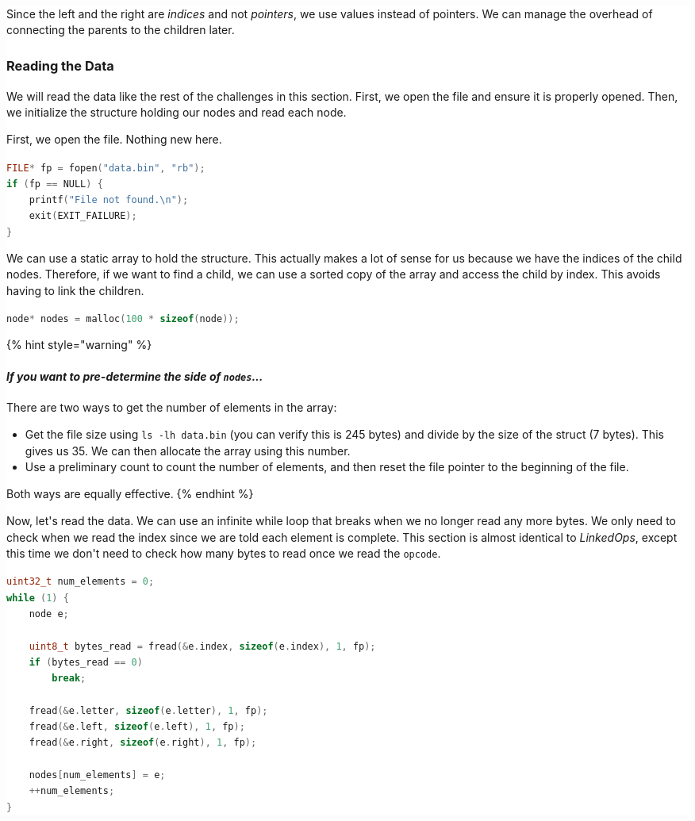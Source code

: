 Since the left and the right are _indices_ and not _pointers_, we use values instead of pointers. We can manage the overhead of connecting the parents to the children later.

### Reading the Data

We will read the data like the rest of the challenges in this section. First, we open the file and ensure it is properly opened. Then, we initialize the structure holding our nodes and read each node.

First, we open the file. Nothing new here.

```c
FILE* fp = fopen("data.bin", "rb");
if (fp == NULL) {
    printf("File not found.\n");
    exit(EXIT_FAILURE);
}
```

We can use a static array to hold the structure. This actually makes a lot of sense for us because we have the indices of the child nodes. Therefore, if we want to find a child, we can use a sorted copy of the array and access the child by index. This avoids having to link the children.

```c
node* nodes = malloc(100 * sizeof(node));
```

{% hint style="warning" %}
#### _If you want to pre-determine the side of `nodes`..._

There are two ways to get the number of elements in the array:

* Get the file size using `ls -lh data.bin` (you can verify this is 245 bytes) and divide by the size of the struct (7 bytes). This gives us 35. We can then allocate the array using this number.
* Use a preliminary count to count the number of elements, and then reset the file pointer to the beginning of the file.

Both ways are equally effective.
{% endhint %}

Now, let's read the data. We can use an infinite while loop that breaks when we no longer read any more bytes. We only need to check when we read the index since we are told each element is complete. This section is almost identical to _LinkedOps_, except this time we don't need to check how many bytes to read once we read the `opcode`.

```c
uint32_t num_elements = 0;
while (1) {
    node e;
    
    uint8_t bytes_read = fread(&e.index, sizeof(e.index), 1, fp);
    if (bytes_read == 0)
        break;
    
    fread(&e.letter, sizeof(e.letter), 1, fp);
    fread(&e.left, sizeof(e.left), 1, fp);
    fread(&e.right, sizeof(e.right), 1, fp);

    nodes[num_elements] = e;
    ++num_elements;
}
```
